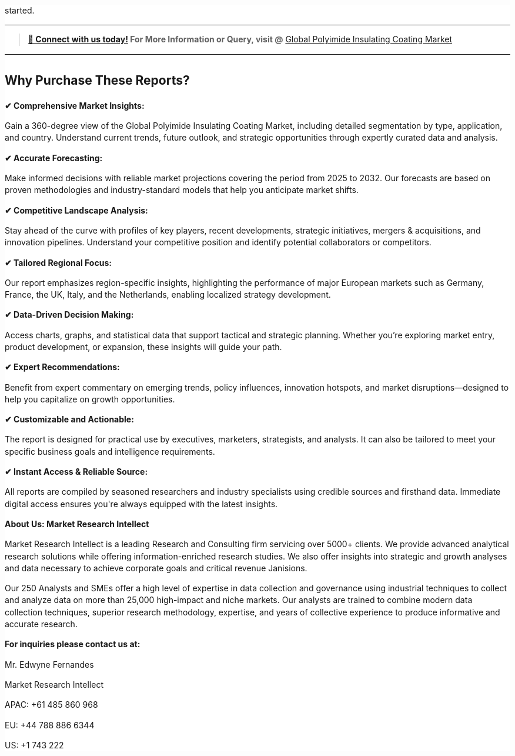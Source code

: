 started.</p><hr /><blockquote><p><span class="font-[700]"><strong><a href="https://www.marketresearchintellect.com/product/global-polyimide-insulating-coating-market/?utm_source=Linkedin&utm_medium=019">📩 Connect with us today!</a> For More Information or Query, visit&nbsp;@</strong>&nbsp;</span><span class="font-[700]"><a href="https://www.marketresearchintellect.com/product/global-polyimide-insulating-coating-market/?utm_source=Linkedin&utm_medium=019" target="_blank" data-tracking-control-name="article-ssr-frontend-pulse_little-text-block" data-tracking-will-navigate="" data-test-link="">Global Polyimide Insulating Coating Market</a></span></p></blockquote><hr /><h2>Why Purchase These Reports?</h2><p><strong>✔ Comprehensive Market Insights:</strong></p><p>Gain a 360-degree view of the Global Polyimide Insulating Coating Market, including detailed segmentation by type, application, and country. Understand current trends, future outlook, and strategic opportunities through expertly curated data and analysis.</p><p><strong>✔ Accurate Forecasting:</strong></p><p>Make informed decisions with reliable market projections covering the period from 2025 to 2032. Our forecasts are based on proven methodologies and industry-standard models that help you anticipate market shifts.</p><p><strong>✔ Competitive Landscape Analysis:</strong></p><p>Stay ahead of the curve with profiles of key players, recent developments, strategic initiatives, mergers &amp; acquisitions, and innovation pipelines. Understand your competitive position and identify potential collaborators or competitors.</p><p><strong>✔ Tailored Regional Focus:</strong></p><p>Our report emphasizes region-specific insights, highlighting the performance of major European markets such as Germany, France, the UK, Italy, and the Netherlands, enabling localized strategy development.</p><p><strong>✔ Data-Driven Decision Making:</strong></p><p>Access charts, graphs, and statistical data that support tactical and strategic planning. Whether you&rsquo;re exploring market entry, product development, or expansion, these insights will guide your path.</p><p><strong>✔ Expert Recommendations:</strong></p><p>Benefit from expert commentary on emerging trends, policy influences, innovation hotspots, and market disruptions&mdash;designed to help you capitalize on growth opportunities.</p><p><strong>✔ Customizable and Actionable:</strong></p><p>The report is designed for practical use by executives, marketers, strategists, and analysts. It can also be tailored to meet your specific business goals and intelligence requirements.</p><p><strong>✔ Instant Access &amp; Reliable Source:</strong></p><p>All reports are compiled by seasoned researchers and industry specialists using credible sources and firsthand data. Immediate digital access ensures you're always equipped with the latest insights.</p><p><strong><span class="font-[700]">About Us: Market Research Intellect</span></strong></p><p><span class="">Market Research Intellect is a leading Research and Consulting firm servicing over 5000+ clients. We provide advanced analytical research solutions while offering information-enriched research studies.&nbsp;</span>We also offer insights into strategic and growth analyses and data necessary to achieve corporate goals and critical revenue Janisions.</p><p><span class="">Our 250 Analysts and SMEs offer a high level of expertise in data collection and governance using industrial techniques to collect and analyze data on more than 25,000 high-impact and niche markets. Our analysts are trained to combine modern data collection techniques, superior research methodology, expertise, and years of collective experience to produce informative and accurate research.</span></p><p><strong>For inquiries please contact us at:</strong></p><p>Mr. Edwyne Fernandes</p><p>Market Research Intellect</p><p>APAC: +61 485 860 968</p><p>EU: +44 788 886 6344</p><p>US: +1 743 222